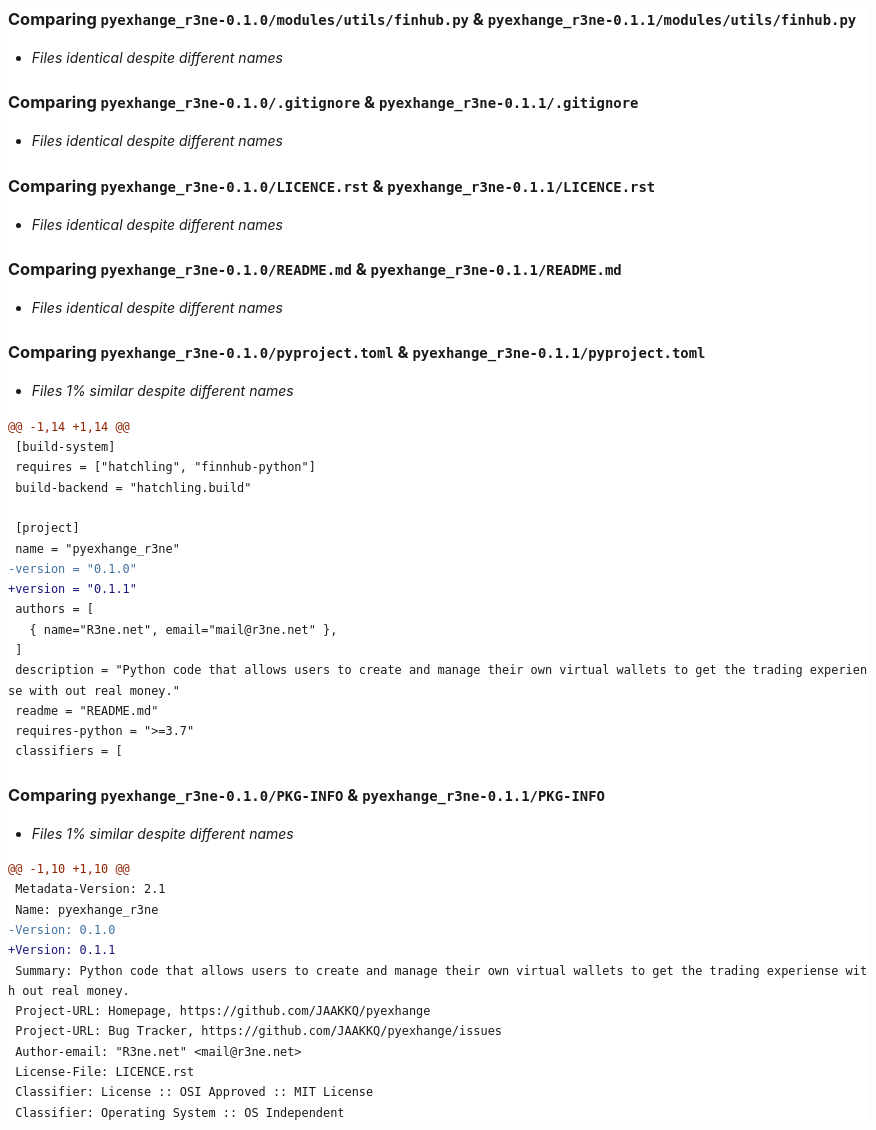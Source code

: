 ### Comparing `pyexhange_r3ne-0.1.0/modules/utils/finhub.py` & `pyexhange_r3ne-0.1.1/modules/utils/finhub.py`

 * *Files identical despite different names*

### Comparing `pyexhange_r3ne-0.1.0/.gitignore` & `pyexhange_r3ne-0.1.1/.gitignore`

 * *Files identical despite different names*

### Comparing `pyexhange_r3ne-0.1.0/LICENCE.rst` & `pyexhange_r3ne-0.1.1/LICENCE.rst`

 * *Files identical despite different names*

### Comparing `pyexhange_r3ne-0.1.0/README.md` & `pyexhange_r3ne-0.1.1/README.md`

 * *Files identical despite different names*

### Comparing `pyexhange_r3ne-0.1.0/pyproject.toml` & `pyexhange_r3ne-0.1.1/pyproject.toml`

 * *Files 1% similar despite different names*

```diff
@@ -1,14 +1,14 @@
 [build-system]
 requires = ["hatchling", "finnhub-python"]
 build-backend = "hatchling.build"
 
 [project]
 name = "pyexhange_r3ne"
-version = "0.1.0"
+version = "0.1.1"
 authors = [
   { name="R3ne.net", email="mail@r3ne.net" },
 ]
 description = "Python code that allows users to create and manage their own virtual wallets to get the trading experiense with out real money."
 readme = "README.md"
 requires-python = ">=3.7"
 classifiers = [
```

### Comparing `pyexhange_r3ne-0.1.0/PKG-INFO` & `pyexhange_r3ne-0.1.1/PKG-INFO`

 * *Files 1% similar despite different names*

```diff
@@ -1,10 +1,10 @@
 Metadata-Version: 2.1
 Name: pyexhange_r3ne
-Version: 0.1.0
+Version: 0.1.1
 Summary: Python code that allows users to create and manage their own virtual wallets to get the trading experiense with out real money.
 Project-URL: Homepage, https://github.com/JAAKKQ/pyexhange
 Project-URL: Bug Tracker, https://github.com/JAAKKQ/pyexhange/issues
 Author-email: "R3ne.net" <mail@r3ne.net>
 License-File: LICENCE.rst
 Classifier: License :: OSI Approved :: MIT License
 Classifier: Operating System :: OS Independent
```

